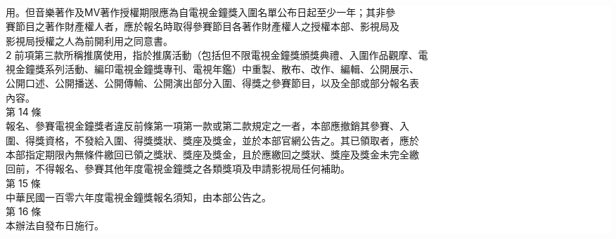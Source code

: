 
用。但音樂著作及MV著作授權期限應為自電視金鐘獎入圍名單公布日起至少一年；其非參  
賽節目之著作財產權人者，應於報名時取得參賽節目各著作財產權人之授權本部、影視局及  
影視局授權之人為前開利用之同意書。  
2 前項第三款所稱推廣使用，指於推廣活動（包括但不限電視金鐘獎頒獎典禮、入圍作品觀摩、電  
視金鐘獎系列活動、編印電視金鐘獎專刊、電視年鑑）中重製、散布、改作、編輯、公開展示、  
公開口述、公開播送、公開傳輸、公開演出部分入圍、得獎之參賽節目，以及全部或部分報名表  
內容。  
第 14 條  
報名、參賽電視金鐘獎者違反前條第一項第一款或第二款規定之一者，本部應撤銷其參賽、入  
圍、得獎資格，不發給入圍、得獎獎狀、獎座及獎金，並於本部官網公告之。其已領取者，應於  
本部指定期限內無條件繳回已領之獎狀、獎座及獎金，且於應繳回之獎狀、獎座及獎金未完全繳  
回前，不得報名、參賽其他年度電視金鐘獎之各類獎項及申請影視局任何補助。  
第 15 條  
中華民國一百零六年度電視金鐘獎報名須知，由本部公告之。  
第 16 條  
本辦法自發布日施行。  


